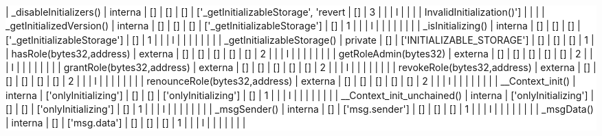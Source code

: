 | _disableInitializers()        | interna |                     [] |                        [] |                                         [] |                    ['_getInitializableStorage', 'revert |          [] |                3 |
|                               |       l |                        |                           |                                            |                               InvalidInitialization()'] |             |                  |
| _getInitializedVersion()      | interna |                     [] |                        [] |                                         [] |                            ['_getInitializableStorage'] |          [] |                1 |
|                               |       l |                        |                           |                                            |                                                         |             |                  |
| _isInitializing()             | interna |                     [] |                        [] |                                         [] |                            ['_getInitializableStorage'] |          [] |                1 |
|                               |       l |                        |                           |                                            |                                                         |             |                  |
| _getInitializableStorage()    | private |                     [] | ['INITIALIZABLE_STORAGE'] |                                         [] |                                                      [] |          [] |                1 |
| hasRole(bytes32,address)      | externa |                     [] |                        [] |                                         [] |                                                      [] |          [] |                2 |
|                               |       l |                        |                           |                                            |                                                         |             |                  |
| getRoleAdmin(bytes32)         | externa |                     [] |                        [] |                                         [] |                                                      [] |          [] |                2 |
|                               |       l |                        |                           |                                            |                                                         |             |                  |
| grantRole(bytes32,address)    | externa |                     [] |                        [] |                                         [] |                                                      [] |          [] |                2 |
|                               |       l |                        |                           |                                            |                                                         |             |                  |
| revokeRole(bytes32,address)   | externa |                     [] |                        [] |                                         [] |                                                      [] |          [] |                2 |
|                               |       l |                        |                           |                                            |                                                         |             |                  |
| renounceRole(bytes32,address) | externa |                     [] |                        [] |                                         [] |                                                      [] |          [] |                2 |
|                               |       l |                        |                           |                                            |                                                         |             |                  |
| __Context_init()              | interna |   ['onlyInitializing'] |                        [] |                                         [] |                                    ['onlyInitializing'] |          [] |                1 |
|                               |       l |                        |                           |                                            |                                                         |             |                  |
| __Context_init_unchained()    | interna |   ['onlyInitializing'] |                        [] |                                         [] |                                    ['onlyInitializing'] |          [] |                1 |
|                               |       l |                        |                           |                                            |                                                         |             |                  |
| _msgSender()                  | interna |                     [] |            ['msg.sender'] |                                         [] |                                                      [] |          [] |                1 |
|                               |       l |                        |                           |                                            |                                                         |             |                  |
| _msgData()                    | interna |                     [] |              ['msg.data'] |                                         [] |                                                      [] |          [] |                1 |
|                               |       l |                        |                           |                                            |                                                         |             |                  |